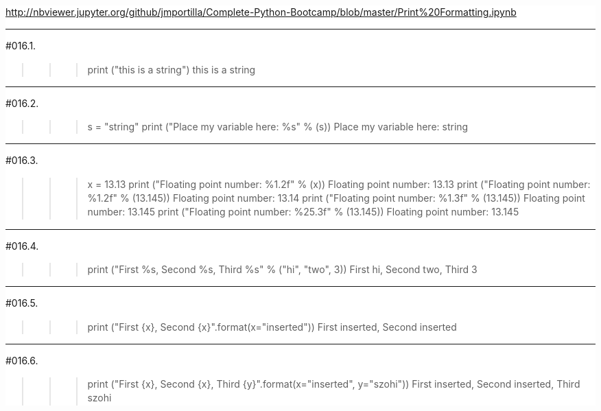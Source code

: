 http://nbviewer.jupyter.org/github/jmportilla/Complete-Python-Bootcamp/blob/master/Print%20Formatting.ipynb

----------------------------------

#016.1.

>>> print ("this is a string")
this is a string

----------------------------------

#016.2.

>>> s = "string"
>>> print ("Place my variable here: %s" % (s))
Place my variable here: string
>>> 

----------------------------------

#016.3.

>>> x = 13.13
>>> print ("Floating point number: %1.2f" % (x))
Floating point number: 13.13
>>> print ("Floating point number: %1.2f" % (13.145))
Floating point number: 13.14
>>> print ("Floating point number: %1.3f" % (13.145))
Floating point number: 13.145
>>> print ("Floating point number: %25.3f" % (13.145))
Floating point number:                    13.145
>>> 

----------------------------------

#016.4.

>>> print ("First %s, Second %s, Third %s" % ("hi", "two", 3))
First hi, Second two, Third 3
>>> 

----------------------------------

#016.5.

>>> print ("First {x}, Second {x}".format(x="inserted"))
First inserted, Second inserted
>>> 

----------------------------------

#016.6.

>>> print ("First {x}, Second {x}, Third {y}".format(x="inserted", y="szohi"))
First inserted, Second inserted, Third szohi
>>> 
